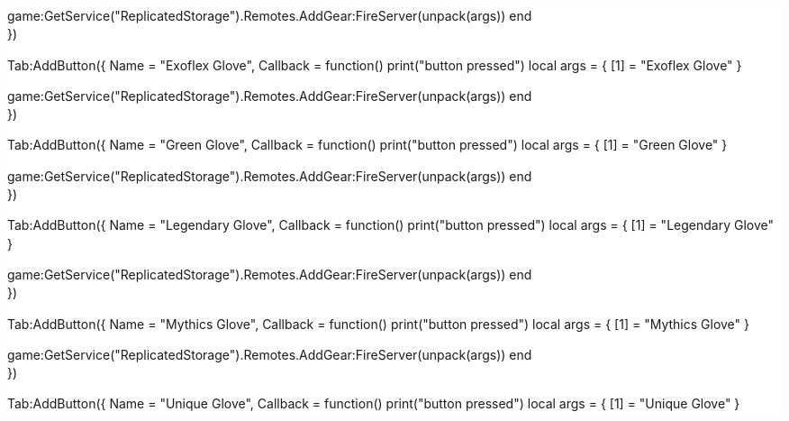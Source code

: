 game:GetService("ReplicatedStorage").Remotes.AddGear:FireServer(unpack(args))
  	end    
})

Tab:AddButton({
	Name = "Exoflex Glove",
	Callback = function()
      		print("button pressed")
      local args = {
    [1] = "Exoflex Glove"
}

game:GetService("ReplicatedStorage").Remotes.AddGear:FireServer(unpack(args))
  	end    
})

Tab:AddButton({
	Name = "Green Glove",
	Callback = function()
      		print("button pressed")
      local args = {
    [1] = "Green Glove"
}

game:GetService("ReplicatedStorage").Remotes.AddGear:FireServer(unpack(args))
  	end    
})

Tab:AddButton({
	Name = "Legendary Glove",
	Callback = function()
      		print("button pressed")
      local args = {
    [1] = "Legendary Glove"
}

game:GetService("ReplicatedStorage").Remotes.AddGear:FireServer(unpack(args))
  	end    
})

Tab:AddButton({
	Name = "Mythics Glove",
	Callback = function()
      		print("button pressed")
      local args = {
    [1] = "Mythics Glove"
}

game:GetService("ReplicatedStorage").Remotes.AddGear:FireServer(unpack(args))
  	end    
})

Tab:AddButton({
	Name = "Unique Glove",
	Callback = function()
      		print("button pressed")
      local args = {
    [1] = "Unique Glove"
}
